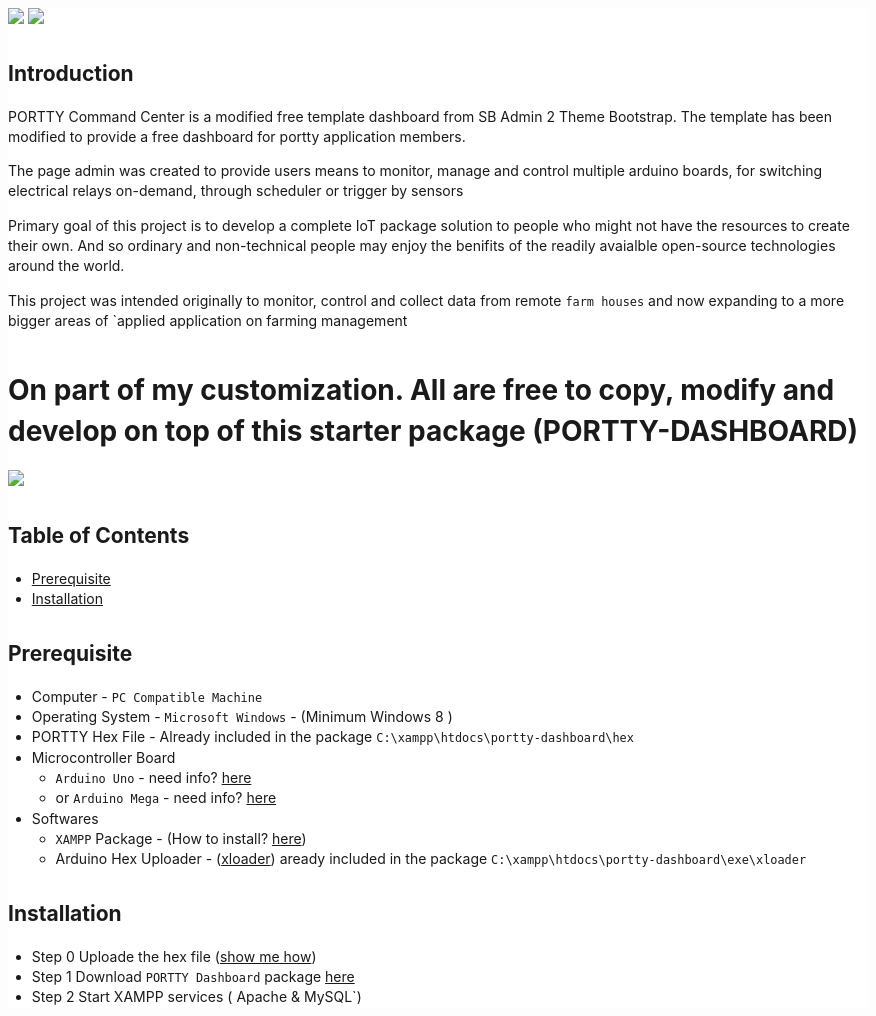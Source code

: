  <img src="https://github.com/krakenjriot/portty-dashboard/blob/main/pd.png" width="750"/>   
 <img src="https://github.com/krakenjriot/portty-dashboard/blob/main/help/images/main.png" width="750" />     

## Introduction
PORTTY Command Center is a modified free template dashboard from SB Admin 2 Theme Bootstrap. The template has been modified to provide a free dashboard for portty application members.

The page admin was created to provide users means to monitor, manage and control multiple arduino boards, for switching electrical relays on-demand, through scheduler or trigger by sensors

Primary goal of this project is to develop a complete IoT package solution to people who might not have the resources to create their own.
And so ordinary and non-technical people may enjoy the benifits of the readily avaialble open-source technologies around the world.

This project was intended originally to monitor, control and collect data from remote `farm houses` and now expanding to a more bigger areas of `applied application on farming management

# On part of my customization. All are free to copy, modify and develop on top of this starter package (PORTTY-DASHBOARD)

![](https://img.shields.io/github/downloads/krakenjriot/portty-dashboard/total)

## Table of Contents
- [Prerequisite](#prerequisite)
- [Installation](#installation)

## Prerequisite
* Computer - `PC Compatible Machine` 
* Operating System - `Microsoft Windows`  - (Minimum Windows 8 )  
* PORTTY Hex File - Already included in the package `C:\xampp\htdocs\portty-dashboard\hex`
* Microcontroller Board
  * `Arduino Uno` - need info? [here](https://store.arduino.cc/usa/arduino-uno-rev3)
  * or `Arduino Mega` - need info? [here](https://store.arduino.cc/usa/mega-2560-r3)  
* Softwares
  * `XAMPP` Package - (How to install? [here](https://github.com/krakenjriot/portty-dashboard/blob/main/README-XAMPP-INSTALLATION.md))
  * Arduino Hex Uploader - ([xloader](https://github.com/krakenjriot/xloader)) aready included in the package `C:\xampp\htdocs\portty-dashboard\exe\xloader`


## Installation
* Step 0 Uploade the hex file ([show me how](https://github.com/krakenjriot/portty/blob/main/README-XLOADER.md))
* Step 1 Download `PORTTY Dashboard` package [here](https://github.com/krakenjriot/portty-dashboard/archive/refs/heads/main.zip)
* Step 2 Start  XAMPP  services ( Apache & MySQL`) 
